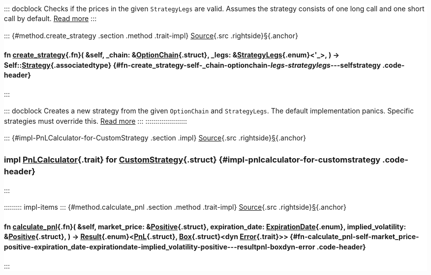 ::: docblock
Checks if the prices in the given `StrategyLegs` are valid. Assumes the
strategy consists of one long call and one short call by default. [Read
more](../base/trait.Optimizable.html#method.are_valid_prices)
:::

::: {#method.create_strategy .section .method .trait-impl}
[Source](../../../src/optionstratlib/strategies/base.rs.html#883-885){.src
.rightside}[§](#method.create_strategy){.anchor}

#### fn [create_strategy](../base/trait.Optimizable.html#method.create_strategy){.fn}( &self, \_chain: &[OptionChain](../../chains/chain/struct.OptionChain.html "struct optionstratlib::chains::chain::OptionChain"){.struct}, \_legs: &[StrategyLegs](../../chains/enum.StrategyLegs.html "enum optionstratlib::chains::StrategyLegs"){.enum}\<\'\_\>, ) -\> Self::[Strategy](../base/trait.Optimizable.html#associatedtype.Strategy "type optionstratlib::strategies::base::Optimizable::Strategy"){.associatedtype} {#fn-create_strategy-self-_chain-optionchain-_legs-strategylegs_---selfstrategy .code-header}
:::

::: docblock
Creates a new strategy from the given `OptionChain` and `StrategyLegs`.
The default implementation panics. Specific strategies must override
this. [Read more](../base/trait.Optimizable.html#method.create_strategy)
:::
:::::::::::::::::::::

::: {#impl-PnLCalculator-for-CustomStrategy .section .impl}
[Source](../../../src/optionstratlib/strategies/custom.rs.html#757-789){.src
.rightside}[§](#impl-PnLCalculator-for-CustomStrategy){.anchor}

### impl [PnLCalculator](../../pnl/trait.PnLCalculator.html "trait optionstratlib::pnl::PnLCalculator"){.trait} for [CustomStrategy](struct.CustomStrategy.html "struct optionstratlib::strategies::custom::CustomStrategy"){.struct} {#impl-pnlcalculator-for-customstrategy .code-header}
:::

::::::::: impl-items
::: {#method.calculate_pnl .section .method .trait-impl}
[Source](../../../src/optionstratlib/strategies/custom.rs.html#758-773){.src
.rightside}[§](#method.calculate_pnl){.anchor}

#### fn [calculate_pnl](../../pnl/trait.PnLCalculator.html#tymethod.calculate_pnl){.fn}( &self, market_price: &[Positive](../../model/positive/struct.Positive.html "struct optionstratlib::model::positive::Positive"){.struct}, expiration_date: [ExpirationDate](../../model/types/enum.ExpirationDate.html "enum optionstratlib::model::types::ExpirationDate"){.enum}, implied_volatility: &[Positive](../../model/positive/struct.Positive.html "struct optionstratlib::model::positive::Positive"){.struct}, ) -\> [Result](https://doc.rust-lang.org/1.86.0/core/result/enum.Result.html "enum core::result::Result"){.enum}\<[PnL](../../pnl/utils/struct.PnL.html "struct optionstratlib::pnl::utils::PnL"){.struct}, [Box](https://doc.rust-lang.org/1.86.0/alloc/boxed/struct.Box.html "struct alloc::boxed::Box"){.struct}\<dyn [Error](https://doc.rust-lang.org/1.86.0/core/error/trait.Error.html "trait core::error::Error"){.trait}\>\> {#fn-calculate_pnl-self-market_price-positive-expiration_date-expirationdate-implied_volatility-positive---resultpnl-boxdyn-error .code-header}
:::
